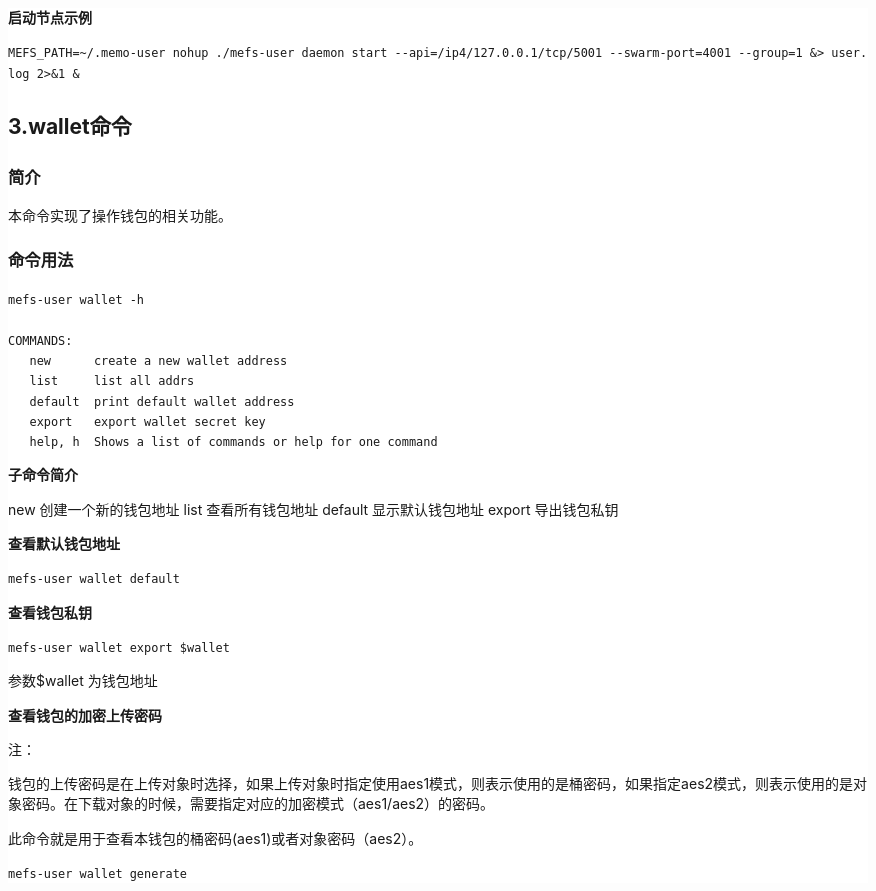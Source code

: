 **启动节点示例**

```shell
MEFS_PATH=~/.memo-user nohup ./mefs-user daemon start --api=/ip4/127.0.0.1/tcp/5001 --swarm-port=4001 --group=1 &> user.log 2>&1 &
```

## 3.wallet命令

### 简介

本命令实现了操作钱包的相关功能。

### 命令用法

```shell
mefs-user wallet -h

COMMANDS:
   new      create a new wallet address
   list     list all addrs
   default  print default wallet address
   export   export wallet secret key
   help, h  Shows a list of commands or help for one command
```

**子命令简介**

new                           创建一个新的钱包地址
list                          查看所有钱包地址
default                       显示默认钱包地址
export                        导出钱包私钥

**查看默认钱包地址**

```shell
mefs-user wallet default
```

**查看钱包私钥**

```shell
mefs-user wallet export $wallet
```

参数$wallet 为钱包地址

**查看钱包的加密上传密码**

注：

钱包的上传密码是在上传对象时选择，如果上传对象时指定使用aes1模式，则表示使用的是桶密码，如果指定aes2模式，则表示使用的是对象密码。在下载对象的时候，需要指定对应的加密模式（aes1/aes2）的密码。

此命令就是用于查看本钱包的桶密码(aes1)或者对象密码（aes2）。

```shell
mefs-user wallet generate
```
